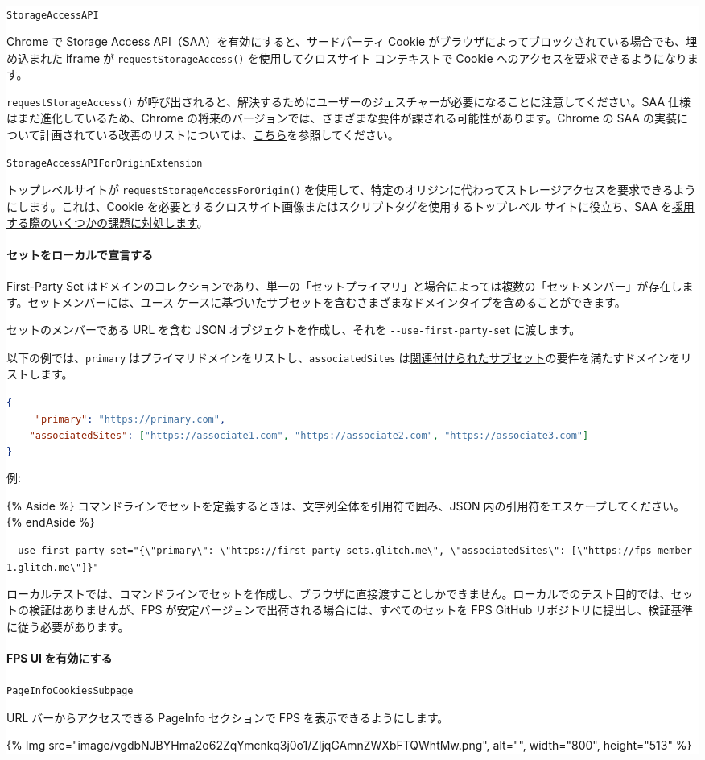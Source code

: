 ```text
StorageAccessAPI
```

Chrome で [Storage Access API](https://privacycg.github.io/storage-access/)（SAA）を有効にすると、サードパーティ Cookie がブラウザによってブロックされている場合でも、埋め込まれた iframe が `requestStorageAccess()` を使用してクロスサイト コンテキストで Cookie へのアクセスを要求できるようになります。

`requestStorageAccess()` が呼び出されると、解決するためにユーザーのジェスチャーが必要になることに注意してください。SAA 仕様はまだ進化しているため、Chrome の将来のバージョンでは、さまざまな要件が課される可能性があります。Chrome の SAA の実装について計画されている改善のリストについては、[こちら](https://bugs.chromium.org/u/shuuran@chromium.org/hotlists/First-Party-Sets-GA)を参照してください。

```text
StorageAccessAPIForOriginExtension
```

トップレベルサイトが `requestStorageAccessForOrigin()` を使用して、特定のオリジンに代わってストレージアクセスを要求できるようにします。これは、Cookie を必要とするクロスサイト画像またはスクリプトタグを使用するトップレベル サイトに役立ち、SAA を[採用する際のいくつかの課題に対処します](https://github.com/WICG/first-party-sets#extending-the-storage-access-api)。

#### セットをローカルで宣言する

First-Party Set はドメインのコレクションであり、単一の「セットプライマリ」と場合によっては複数の「セットメンバー」が存在します。セットメンバーには、[ユース ケースに基づいたサブセット](https://github.com/WICG/first-party-sets#defining-a-set-through-use-case-based-subsetsgh-use-case-based-subsets)を含むさまざまなドメインタイプを含めることができます。

セットのメンバーである URL を含む JSON オブジェクトを作成し、それを `--use-first-party-set` に渡します。

以下の例では、`primary` はプライマリドメインをリストし、`associatedSites` は[関連付けられたサブセット](https://github.com/WICG/first-party-sets#defining-a-set-through-use-case-based-subsets)の要件を満たすドメインをリストします。

```json
{
     "primary": "https://primary.com",
    "associatedSites": ["https://associate1.com", "https://associate2.com", "https://associate3.com"]
}
```

例:

{% Aside %} コマンドラインでセットを定義するときは、文字列全体を引用符で囲み、JSON 内の引用符をエスケープしてください。 {% endAside %}

```text
--use-first-party-set="{\"primary\": \"https://first-party-sets.glitch.me\", \"associatedSites\": [\"https://fps-member-1.glitch.me\"]}"
```

ローカルテストでは、コマンドラインでセットを作成し、ブラウザに直接渡すことしかできません。ローカルでのテスト目的では、セットの検証はありませんが、FPS が安定バージョンで出荷される場合には、すべてのセットを FPS GitHub リポジトリに提出し、検証基準に従う必要があります。

#### FPS UI を有効にする

```text
PageInfoCookiesSubpage
```

URL バーからアクセスできる PageInfo セクションで FPS を表示できるようにします。

{% Img src="image/vgdbNJBYHma2o62ZqYmcnkq3j0o1/ZljqGAmnZWXbFTQWhtMw.png", alt="", width="800", height="513" %}
